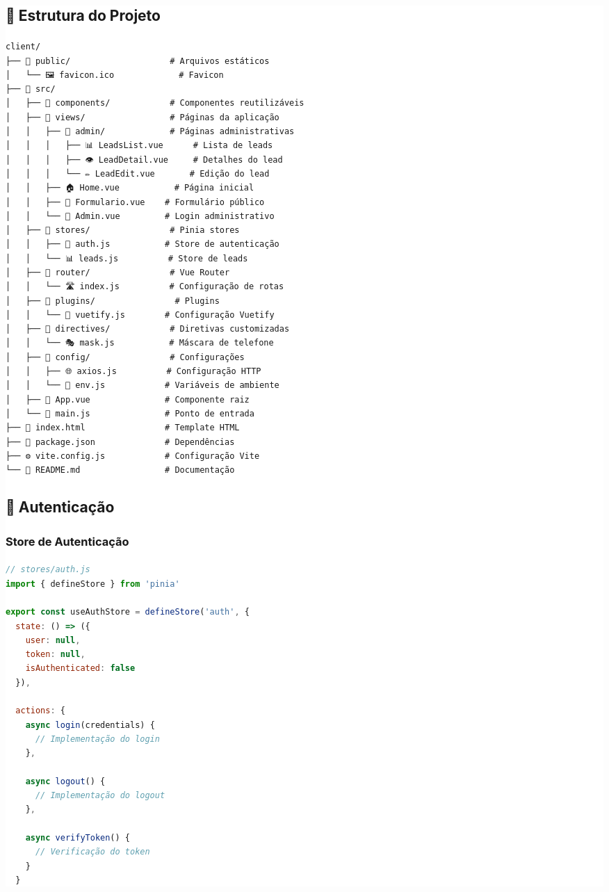 ## 📁 Estrutura do Projeto

```
client/
├── 📁 public/                    # Arquivos estáticos
│   └── 🖼️ favicon.ico             # Favicon
├── 📁 src/
│   ├── 📁 components/            # Componentes reutilizáveis
│   ├── 📁 views/                 # Páginas da aplicação
│   │   ├── 📁 admin/             # Páginas administrativas
│   │   │   ├── 📊 LeadsList.vue      # Lista de leads
│   │   │   ├── 👁️ LeadDetail.vue     # Detalhes do lead
│   │   │   └── ✏️ LeadEdit.vue       # Edição do lead
│   │   ├── 🏠 Home.vue           # Página inicial
│   │   ├── 📝 Formulario.vue    # Formulário público
│   │   └── 🔐 Admin.vue         # Login administrativo
│   ├── 📁 stores/                # Pinia stores
│   │   ├── 🔐 auth.js           # Store de autenticação
│   │   └── 📊 leads.js          # Store de leads
│   ├── 📁 router/                # Vue Router
│   │   └── 🛣️ index.js          # Configuração de rotas
│   ├── 📁 plugins/                # Plugins
│   │   └── 🎨 vuetify.js        # Configuração Vuetify
│   ├── 📁 directives/            # Diretivas customizadas
│   │   └── 🎭 mask.js           # Máscara de telefone
│   ├── 📁 config/                # Configurações
│   │   ├── 🌐 axios.js          # Configuração HTTP
│   │   └── 🔧 env.js            # Variáveis de ambiente
│   ├── 🎨 App.vue               # Componente raiz
│   └── 🚀 main.js               # Ponto de entrada
├── 📄 index.html                # Template HTML
├── 📄 package.json              # Dependências
├── ⚙️ vite.config.js            # Configuração Vite
└── 📖 README.md                 # Documentação
```

## 🔐 Autenticação

### Store de Autenticação
```javascript
// stores/auth.js
import { defineStore } from 'pinia'

export const useAuthStore = defineStore('auth', {
  state: () => ({
    user: null,
    token: null,
    isAuthenticated: false
  }),
  
  actions: {
    async login(credentials) {
      // Implementação do login
    },
    
    async logout() {
      // Implementação do logout
    },
    
    async verifyToken() {
      // Verificação do token
    }
  }
```